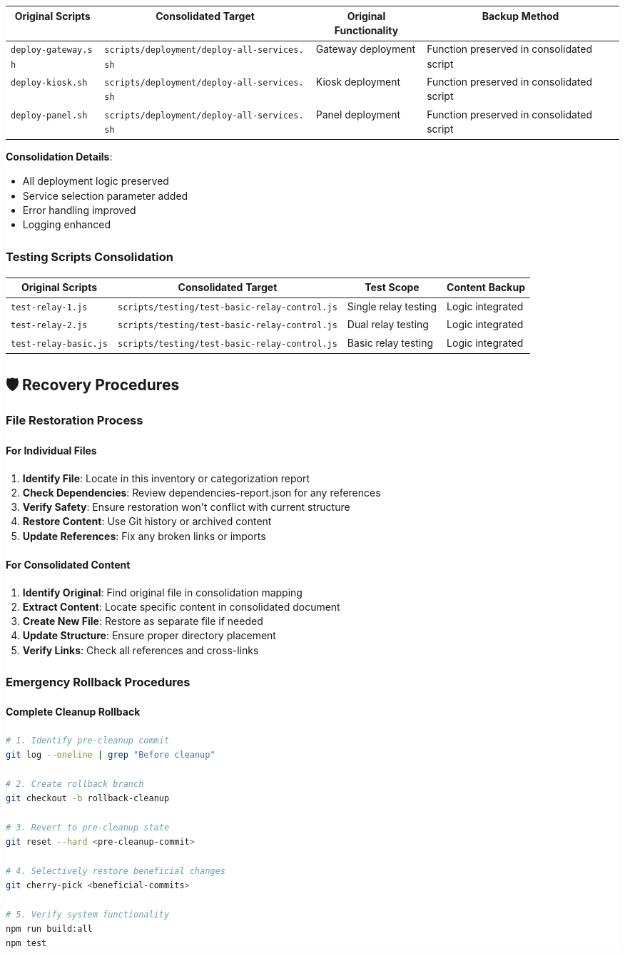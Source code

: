 | Original Scripts | Consolidated Target | Original Functionality | Backup Method |
|-----------------|-------------------|----------------------|---------------|
| `deploy-gateway.sh` | `scripts/deployment/deploy-all-services.sh` | Gateway deployment | Function preserved in consolidated script |
| `deploy-kiosk.sh` | `scripts/deployment/deploy-all-services.sh` | Kiosk deployment | Function preserved in consolidated script |
| `deploy-panel.sh` | `scripts/deployment/deploy-all-services.sh` | Panel deployment | Function preserved in consolidated script |

**Consolidation Details**:
- All deployment logic preserved
- Service selection parameter added
- Error handling improved
- Logging enhanced

### Testing Scripts Consolidation

| Original Scripts | Consolidated Target | Test Scope | Content Backup |
|-----------------|-------------------|------------|----------------|
| `test-relay-1.js` | `scripts/testing/test-basic-relay-control.js` | Single relay testing | Logic integrated |
| `test-relay-2.js` | `scripts/testing/test-basic-relay-control.js` | Dual relay testing | Logic integrated |
| `test-relay-basic.js` | `scripts/testing/test-basic-relay-control.js` | Basic relay testing | Logic integrated |

## 🛡️ Recovery Procedures

### File Restoration Process

#### For Individual Files
1. **Identify File**: Locate in this inventory or categorization report
2. **Check Dependencies**: Review dependencies-report.json for any references
3. **Verify Safety**: Ensure restoration won't conflict with current structure
4. **Restore Content**: Use Git history or archived content
5. **Update References**: Fix any broken links or imports

#### For Consolidated Content
1. **Identify Original**: Find original file in consolidation mapping
2. **Extract Content**: Locate specific content in consolidated document
3. **Create New File**: Restore as separate file if needed
4. **Update Structure**: Ensure proper directory placement
5. **Verify Links**: Check all references and cross-links

### Emergency Rollback Procedures

#### Complete Cleanup Rollback
```bash
# 1. Identify pre-cleanup commit
git log --oneline | grep "Before cleanup"

# 2. Create rollback branch
git checkout -b rollback-cleanup

# 3. Revert to pre-cleanup state
git reset --hard <pre-cleanup-commit>

# 4. Selectively restore beneficial changes
git cherry-pick <beneficial-commits>

# 5. Verify system functionality
npm run build:all
npm test
```

